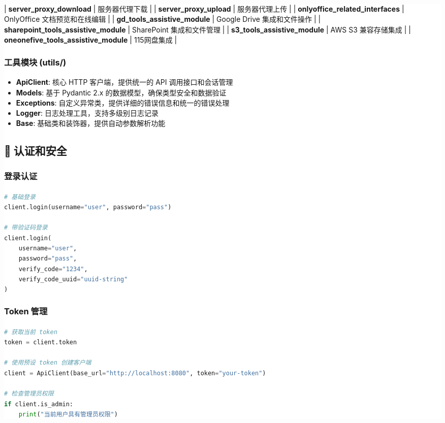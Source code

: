 | **server_proxy_download**             | 服务器代理下载                  |
| **server_proxy_upload**               | 服务器代理上传                  |
| **onlyoffice_related_interfaces**     | OnlyOffice 文档预览和在线编辑     |
| **gd_tools_assistive_module**         | Google Drive 集成和文件操作     |
| **sharepoint_tools_assistive_module** | SharePoint 集成和文件管理       |
| **s3_tools_assistive_module**         | AWS S3 兼容存储集成            |
| **oneonefive_tools_assistive_module** | 115网盘集成                  |

### 工具模块 (utils/)

- **ApiClient**: 核心 HTTP 客户端，提供统一的 API 调用接口和会话管理
- **Models**: 基于 Pydantic 2.x 的数据模型，确保类型安全和数据验证
- **Exceptions**: 自定义异常类，提供详细的错误信息和统一的错误处理
- **Logger**: 日志处理工具，支持多级别日志记录
- **Base**: 基础类和装饰器，提供自动参数解析功能

## 🔐 认证和安全

### 登录认证

```python
# 基础登录
client.login(username="user", password="pass")

# 带验证码登录
client.login(
    username="user",
    password="pass",
    verify_code="1234",
    verify_code_uuid="uuid-string"
)
```

### Token 管理

```python
# 获取当前 token
token = client.token

# 使用预设 token 创建客户端
client = ApiClient(base_url="http://localhost:8080", token="your-token")

# 检查管理员权限
if client.is_admin:
    print("当前用户具有管理员权限")
```
